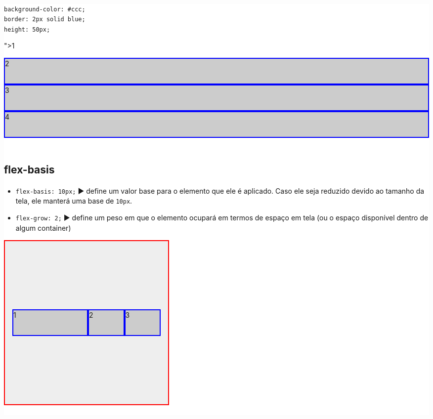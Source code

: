     background-color: #ccc;
    border: 2px solid blue;
    height: 50px;
  ">1</div>
  <div class="item" style="
    background-color: #ccc;
    border: 2px solid blue;
    height: 50px;
  ">2</div>    <div class="item" style="
    background-color: #ccc;
    border: 2px solid blue;
    height: 50px;
  ">3</div>    <div class="item" style="
    background-color: #ccc;
    border: 2px solid blue;
    height: 50px;
  ">4</div>
</div>
<br />

## flex-basis
- `flex-basis: 10px;` ► define um valor base para o elemento que ele é aplicado. Caso ele seja reduzido devido ao tamanho da tela, ele manterá uma base de `10px`.


- `flex-grow: 2;` ► define um peso em que o elemento ocupará em termos de espaço em tela (ou o espaço disponível dentro de algum container)

<div class="container" style="
background-color: #eee;
border: 2px solid red;
padding: 15px;
max-width: 300px;
height: 300px;
display: flex;
justify-content: space-between;
align-items: center;
flex-wrap: wrap;"
>
  <div class="item" style="
    background-color: #ccc;
    border: 2px solid blue;
    height: 50px;
    flex-basis: 30px;
    flex-grow: 2;
  ">1</div>
  <div class="item" style="
    background-color: #ccc;
    border: 2px solid blue;
    height: 50px;
    flex-basis: 10px;
    flex-grow: 1;
  ">2</div>    <div class="item" style="
    background-color: #ccc;
    border: 2px solid blue;
    height: 50px;
    flex-basis: 10px;
    flex-grow: 1;
  ">3</div>
</div>
<br />

